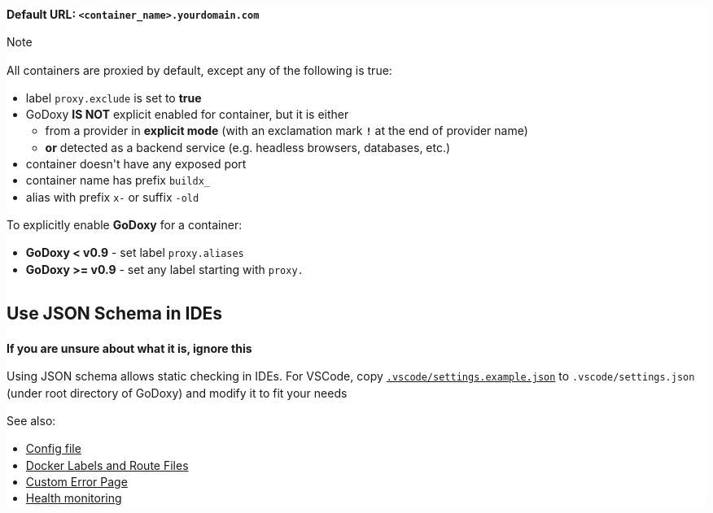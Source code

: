 **Default URL: `<container_name>.yourdomain.com`**

> [!NOTE]
>
> All containers are proxied by default, except any of the following is true:
>
> - label `proxy.exclude` is set to **true**
> - GoDoxy **IS NOT** explicit enabled for container, but it is either
>   - from a provider in **explicit mode** (with an exclamation mark **`!`** at the end of provider name)
>   - **or** detected as a backend service (e.g. headless browsers, databases, etc.)
> - container doesn't have any exposed port
> - container name has prefix `buildx_`
> - alias with prefix `x-` or suffix `-old`

To explicitly enable **GoDoxy** for a container:

- **GoDoxy < v0.9** - set label `proxy.aliases`
- **GoDoxy >= v0.9** - set any label starting with `proxy.`

## Use JSON Schema in IDEs

**If you are unsure about what it is, ignore this**

Using JSON schema allows static checking in IDEs. For VSCode, copy [`.vscode/settings.example.json`](https://github.com/yusing/go-proxy/blob/v0.9/.vscode/settings.example.json) to `.vscode/settings.json` (under root directory of GoDoxy) and modify it to fit your needs

See also:

- [Config file](Configurations)
- [Docker Labels and Route Files](Docker-labels-and-Route-Files)
- [Custom Error Page](Custom-Error-Pages)
- [Health monitoring](Health-monitoring)
